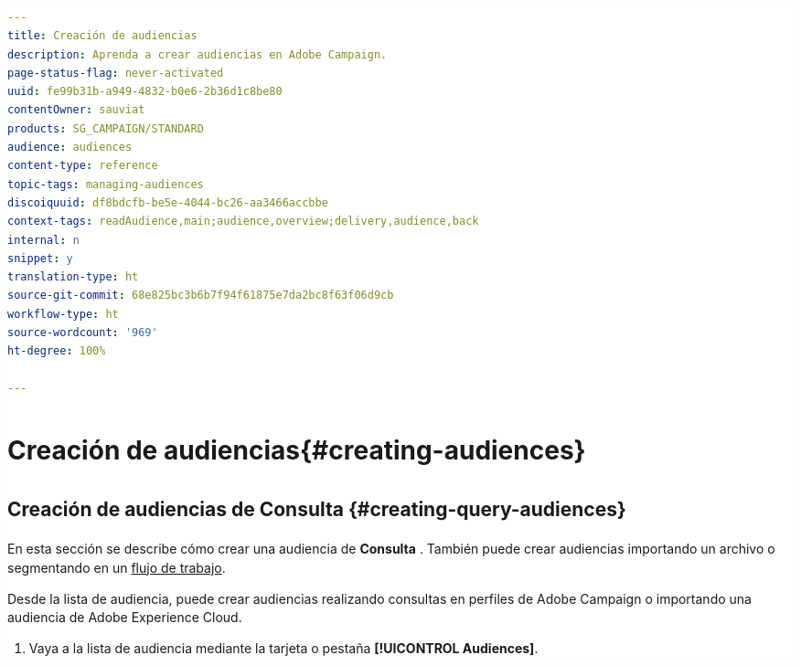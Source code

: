 ```yaml
---
title: Creación de audiencias
description: Aprenda a crear audiencias en Adobe Campaign.
page-status-flag: never-activated
uuid: fe99b31b-a949-4832-b0e6-2b36d1c8be80
contentOwner: sauviat
products: SG_CAMPAIGN/STANDARD
audience: audiences
content-type: reference
topic-tags: managing-audiences
discoiquuid: df8bdcfb-be5e-4044-bc26-aa3466accbbe
context-tags: readAudience,main;audience,overview;delivery,audience,back
internal: n
snippet: y
translation-type: ht
source-git-commit: 68e825bc3b6b7f94f61875e7da2bc8f63f06d9cb
workflow-type: ht
source-wordcount: '969'
ht-degree: 100%

---
```



# Creación de audiencias{#creating-audiences}

## Creación de audiencias de Consulta {#creating-query-audiences}

En esta sección se describe cómo crear una audiencia de **Consulta** . También puede crear audiencias importando un archivo o segmentando en un [flujo de trabajo](../../automating/using/get-started-workflows.md).

Desde la lista de audiencia, puede crear audiencias realizando consultas en perfiles de Adobe Campaign o importando una audiencia de Adobe Experience Cloud.

1. Vaya a la lista de audiencia mediante la tarjeta o pestaña **[!UICONTROL Audiences]**.
